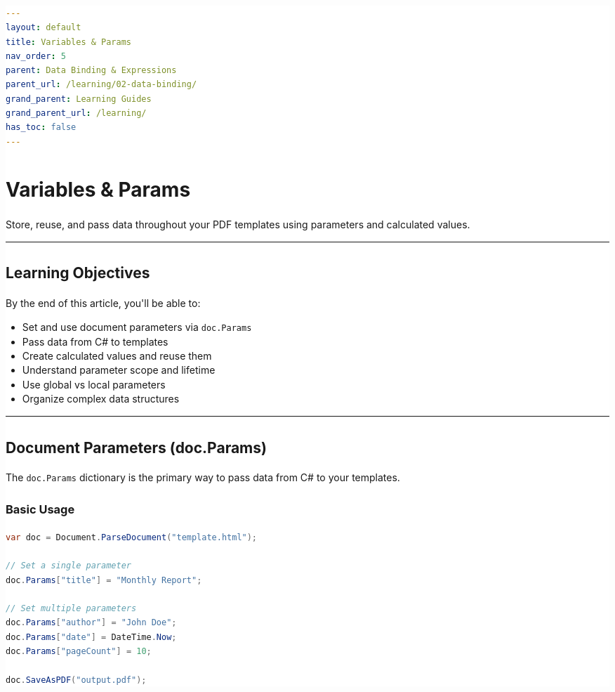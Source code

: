 ```yaml
---
layout: default
title: Variables & Params
nav_order: 5
parent: Data Binding & Expressions
parent_url: /learning/02-data-binding/
grand_parent: Learning Guides
grand_parent_url: /learning/
has_toc: false
---
```


# Variables & Params

Store, reuse, and pass data throughout your PDF templates using parameters and calculated values.

---

## Learning Objectives

By the end of this article, you'll be able to:
- Set and use document parameters via `doc.Params`
- Pass data from C# to templates
- Create calculated values and reuse them
- Understand parameter scope and lifetime
- Use global vs local parameters
- Organize complex data structures

---

## Document Parameters (doc.Params)

The `doc.Params` dictionary is the primary way to pass data from C# to your templates.

### Basic Usage

```csharp
var doc = Document.ParseDocument("template.html");

// Set a single parameter
doc.Params["title"] = "Monthly Report";

// Set multiple parameters
doc.Params["author"] = "John Doe";
doc.Params["date"] = DateTime.Now;
doc.Params["pageCount"] = 10;

doc.SaveAsPDF("output.pdf");
```

